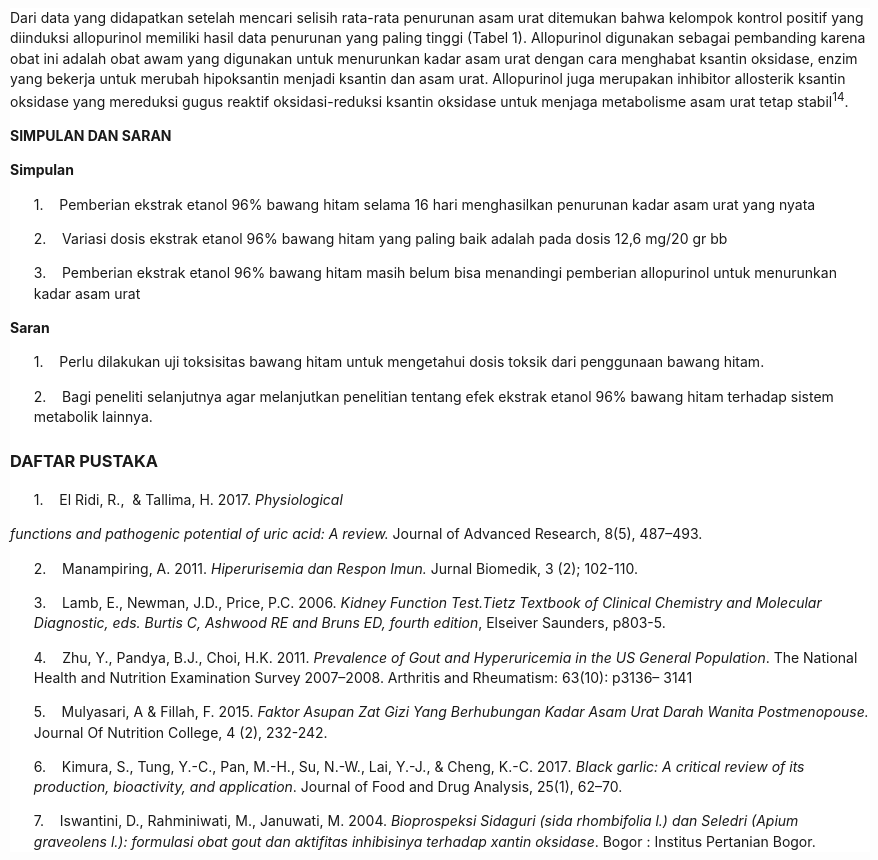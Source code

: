 <p><span class="font2">Dari data yang didapatkan setelah mencari selisih rata-rata penurunan asam urat ditemukan bahwa kelompok kontrol positif yang diinduksi allopurinol memiliki hasil data penurunan yang paling tinggi (Tabel 1). Allopurinol digunakan sebagai pembanding karena obat ini adalah obat awam yang digunakan untuk menurunkan kadar asam urat dengan cara menghabat ksantin oksidase, enzim yang bekerja untuk merubah hipoksantin menjadi ksantin dan asam urat. Allopurinol juga merupakan inhibitor allosterik ksantin oksidase yang mereduksi gugus reaktif oksidasi-reduksi ksantin oksidase untuk menjaga metabolisme asam urat tetap stabil<sup>14</sup>.</span></p>
<p><span class="font2" style="font-weight:bold;">SIMPULAN DAN SARAN</span></p>
<p><span class="font2" style="font-weight:bold;">Simpulan</span></p>
<ul style="list-style:none;"><li>
<p><span class="font2">1. &nbsp;&nbsp;&nbsp;Pemberian ekstrak etanol 96% bawang hitam selama 16 hari menghasilkan penurunan kadar asam urat yang nyata</span></p></li>
<li>
<p><span class="font2">2. &nbsp;&nbsp;&nbsp;Variasi dosis ekstrak etanol 96% bawang hitam yang paling baik adalah pada dosis 12,6 mg/20 gr bb</span></p></li>
<li>
<p><span class="font2">3. &nbsp;&nbsp;&nbsp;Pemberian ekstrak etanol 96% bawang hitam masih belum bisa menandingi pemberian allopurinol untuk menurunkan kadar asam urat</span></p></li></ul>
<p><span class="font2" style="font-weight:bold;">Saran</span></p>
<ul style="list-style:none;"><li>
<p><span class="font2">1. &nbsp;&nbsp;&nbsp;Perlu dilakukan uji toksisitas bawang hitam untuk mengetahui dosis toksik dari penggunaan bawang hitam.</span></p></li>
<li>
<p><span class="font2">2. &nbsp;&nbsp;&nbsp;Bagi peneliti selanjutnya agar melanjutkan penelitian tentang efek ekstrak etanol 96% bawang hitam terhadap sistem metabolik lainnya.</span></p></li></ul>
<h3><a name="bookmark14"></a><span class="font2" style="font-weight:bold;"><a name="bookmark15"></a>DAFTAR PUSTAKA</span></h3>
<ul style="list-style:none;"><li>
<p><span class="font2">1. &nbsp;&nbsp;&nbsp;El Ridi, R., &nbsp;&amp;&nbsp;Tallima, H. 2017. </span><span class="font2" style="font-style:italic;">Physiological</span></p></li></ul>
<p><span class="font2" style="font-style:italic;">functions and pathogenic potential of uric acid: A review.</span><span class="font2"> Journal of Advanced Research, 8(5), 487–493.</span></p>
<ul style="list-style:none;"><li>
<p><span class="font2">2. &nbsp;&nbsp;&nbsp;Manampiring, A. 2011. </span><span class="font2" style="font-style:italic;">Hiperurisemia dan Respon Imun.</span><span class="font2"> Jurnal Biomedik, 3 (2); 102-110.</span></p></li>
<li>
<p><span class="font2">3. &nbsp;&nbsp;&nbsp;Lamb, E., Newman, J.D., Price, P.C. 2006. </span><span class="font2" style="font-style:italic;">Kidney Function Test.Tietz Textbook of Clinical Chemistry and Molecular Diagnostic, eds. Burtis C, Ashwood RE and Bruns ED, fourth edition</span><span class="font2">, Elseiver Saunders, p803-5.</span></p></li>
<li>
<p><span class="font2">4. &nbsp;&nbsp;&nbsp;Zhu, Y., Pandya, B.J., Choi, H.K. 2011. </span><span class="font2" style="font-style:italic;">Prevalence of Gout and Hyperuricemia in the US General Population</span><span class="font2">. The National Health and Nutrition Examination Survey 2007–2008. Arthritis and Rheumatism: 63(10): p3136– 3141</span></p></li>
<li>
<p><span class="font2">5. &nbsp;&nbsp;&nbsp;Mulyasari, A &amp;&nbsp;Fillah, F. 2015. </span><span class="font2" style="font-style:italic;">Faktor Asupan Zat Gizi Yang Berhubungan Kadar Asam Urat Darah Wanita Postmenopouse.</span><span class="font2"> Journal Of Nutrition College, 4 (2), 232-242.</span></p></li>
<li>
<p><span class="font2">6. &nbsp;&nbsp;&nbsp;Kimura, S., Tung, Y.-C., Pan, M.-H., Su, N.-W., Lai, Y.-J., &amp;&nbsp;Cheng, K.-C. 2017</span><span class="font2" style="font-style:italic;">. Black garlic: A critical review of its production, bioactivity, and application</span><span class="font2">. Journal of Food and Drug Analysis, 25(1), 62–70.</span></p></li>
<li>
<p><span class="font2">7. &nbsp;&nbsp;&nbsp;Iswantini, D., Rahminiwati, M., Januwati, M. 2004. </span><span class="font2" style="font-style:italic;">Bioprospeksi Sidaguri (sida rhombifolia l.) dan Seledri (Apium graveolens l.): formulasi obat gout dan aktifitas inhibisinya terhadap xantin oksidase</span><span class="font2">. Bogor : Institus Pertanian Bogor.</span></p></li>
<li>